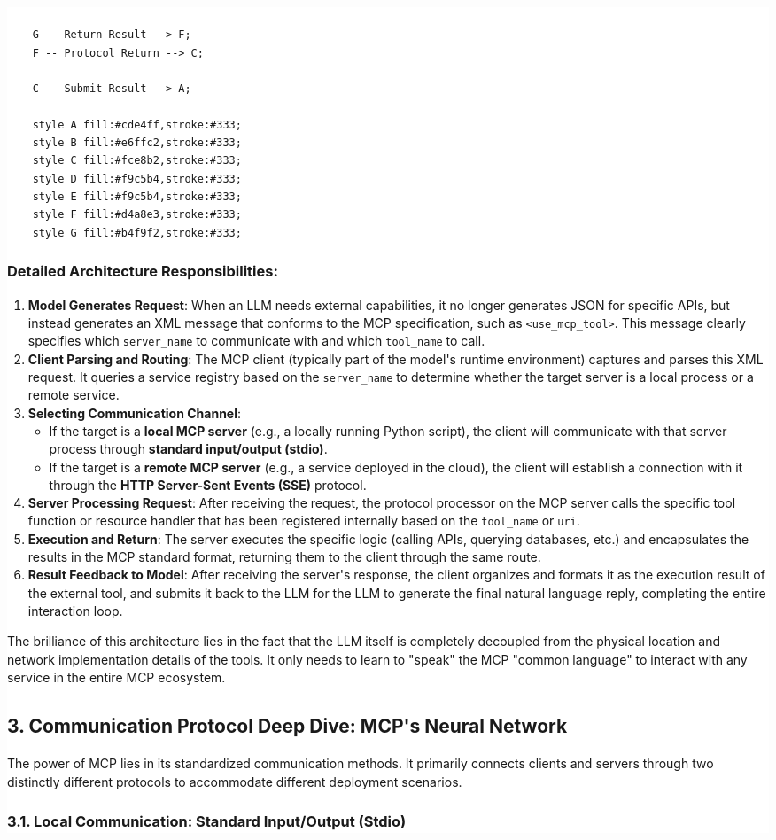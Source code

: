 ```mermaid

    G -- Return Result --> F;
    F -- Protocol Return --> C;
    
    C -- Submit Result --> A;

    style A fill:#cde4ff,stroke:#333;
    style B fill:#e6ffc2,stroke:#333;
    style C fill:#fce8b2,stroke:#333;
    style D fill:#f9c5b4,stroke:#333;
    style E fill:#f9c5b4,stroke:#333;
    style F fill:#d4a8e3,stroke:#333;
    style G fill:#b4f9f2,stroke:#333;
```

### Detailed Architecture Responsibilities:

1.  **Model Generates Request**: When an LLM needs external capabilities, it no longer generates JSON for specific APIs, but instead generates an XML message that conforms to the MCP specification, such as `<use_mcp_tool>`. This message clearly specifies which `server_name` to communicate with and which `tool_name` to call.
2.  **Client Parsing and Routing**: The MCP client (typically part of the model's runtime environment) captures and parses this XML request. It queries a service registry based on the `server_name` to determine whether the target server is a local process or a remote service.
3.  **Selecting Communication Channel**:
    *   If the target is a **local MCP server** (e.g., a locally running Python script), the client will communicate with that server process through **standard input/output (stdio)**.
    *   If the target is a **remote MCP server** (e.g., a service deployed in the cloud), the client will establish a connection with it through the **HTTP Server-Sent Events (SSE)** protocol.
4.  **Server Processing Request**: After receiving the request, the protocol processor on the MCP server calls the specific tool function or resource handler that has been registered internally based on the `tool_name` or `uri`.
5.  **Execution and Return**: The server executes the specific logic (calling APIs, querying databases, etc.) and encapsulates the results in the MCP standard format, returning them to the client through the same route.
6.  **Result Feedback to Model**: After receiving the server's response, the client organizes and formats it as the execution result of the external tool, and submits it back to the LLM for the LLM to generate the final natural language reply, completing the entire interaction loop.

The brilliance of this architecture lies in the fact that the LLM itself is completely decoupled from the physical location and network implementation details of the tools. It only needs to learn to "speak" the MCP "common language" to interact with any service in the entire MCP ecosystem.

## 3. Communication Protocol Deep Dive: MCP's Neural Network

The power of MCP lies in its standardized communication methods. It primarily connects clients and servers through two distinctly different protocols to accommodate different deployment scenarios.

### 3.1. Local Communication: Standard Input/Output (Stdio)
